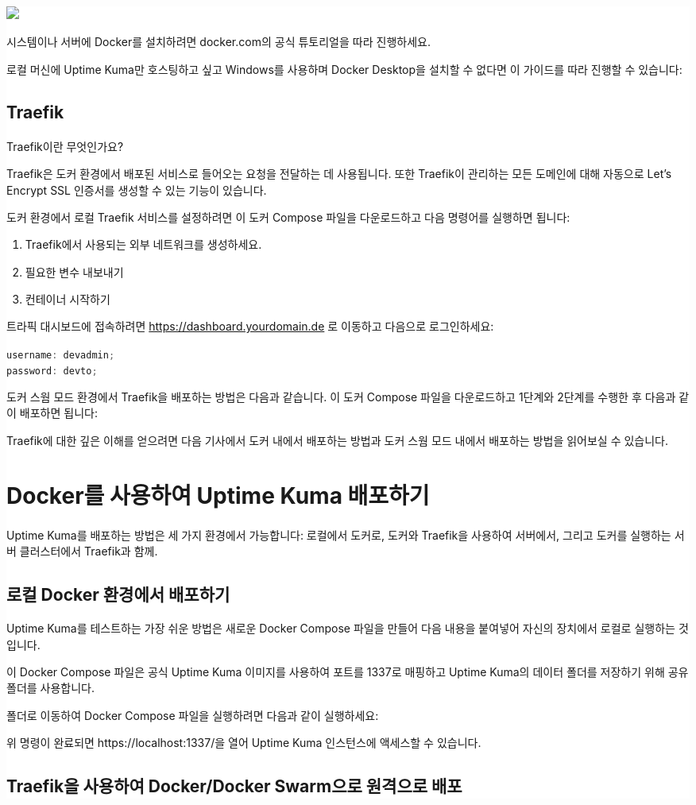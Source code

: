![](/assets/img/2024-06-23-UseDockerUptimeKumaandTraefikToMonitorYourWebsite_1.png)

시스템이나 서버에 Docker를 설치하려면 docker.com의 공식 튜토리얼을 따라 진행하세요.

로컬 머신에 Uptime Kuma만 호스팅하고 싶고 Windows를 사용하며 Docker Desktop을 설치할 수 없다면 이 가이드를 따라 진행할 수 있습니다:

## Traefik

<div class="content-ad"></div>

Traefik이란 무엇인가요?

Traefik은 도커 환경에서 배포된 서비스로 들어오는 요청을 전달하는 데 사용됩니다. 또한 Traefik이 관리하는 모든 도메인에 대해 자동으로 Let’s Encrypt SSL 인증서를 생성할 수 있는 기능이 있습니다.

도커 환경에서 로컬 Traefik 서비스를 설정하려면 이 도커 Compose 파일을 다운로드하고 다음 명령어를 실행하면 됩니다:

1. Traefik에서 사용되는 외부 네트워크를 생성하세요.

<div class="content-ad"></div>

2. 필요한 변수 내보내기

3. 컨테이너 시작하기

트라픽 대시보드에 접속하려면 https://dashboard.yourdomain.de 로 이동하고 다음으로 로그인하세요:

```js
username: devadmin;
password: devto;
```

<div class="content-ad"></div>

도커 스웜 모드 환경에서 Traefik을 배포하는 방법은 다음과 같습니다. 이 도커 Compose 파일을 다운로드하고 1단계와 2단계를 수행한 후 다음과 같이 배포하면 됩니다:

Traefik에 대한 깊은 이해를 얻으려면 다음 기사에서 도커 내에서 배포하는 방법과 도커 스웜 모드 내에서 배포하는 방법을 읽어보실 수 있습니다.

# Docker를 사용하여 Uptime Kuma 배포하기

Uptime Kuma를 배포하는 방법은 세 가지 환경에서 가능합니다: 로컬에서 도커로, 도커와 Traefik을 사용하여 서버에서, 그리고 도커를 실행하는 서버 클러스터에서 Traefik과 함께.

<div class="content-ad"></div>

## 로컬 Docker 환경에서 배포하기

Uptime Kuma를 테스트하는 가장 쉬운 방법은 새로운 Docker Compose 파일을 만들어 다음 내용을 붙여넣어 자신의 장치에서 로컬로 실행하는 것입니다.

이 Docker Compose 파일은 공식 Uptime Kuma 이미지를 사용하여 포트를 1337로 매핑하고 Uptime Kuma의 데이터 폴더를 저장하기 위해 공유 폴더를 사용합니다.

폴더로 이동하여 Docker Compose 파일을 실행하려면 다음과 같이 실행하세요:

<div class="content-ad"></div>

위 명령이 완료되면 https://localhost:1337/을 열어 Uptime Kuma 인스턴스에 액세스할 수 있습니다.

## Traefik을 사용하여 Docker/Docker Swarm으로 원격으로 배포
